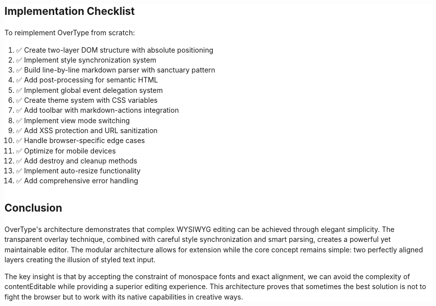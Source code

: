 ## Implementation Checklist

To reimplement OverType from scratch:

1. ✅ Create two-layer DOM structure with absolute positioning
2. ✅ Implement style synchronization system
3. ✅ Build line-by-line markdown parser with sanctuary pattern
4. ✅ Add post-processing for semantic HTML
5. ✅ Implement global event delegation system
6. ✅ Create theme system with CSS variables
7. ✅ Add toolbar with markdown-actions integration
8. ✅ Implement view mode switching
9. ✅ Add XSS protection and URL sanitization
10. ✅ Handle browser-specific edge cases
11. ✅ Optimize for mobile devices
12. ✅ Add destroy and cleanup methods
13. ✅ Implement auto-resize functionality
14. ✅ Add comprehensive error handling

## Conclusion

OverType's architecture demonstrates that complex WYSIWYG editing can be achieved through elegant simplicity. The transparent overlay technique, combined with careful style synchronization and smart parsing, creates a powerful yet maintainable editor. The modular architecture allows for extension while the core concept remains simple: two perfectly aligned layers creating the illusion of styled text input.

The key insight is that by accepting the constraint of monospace fonts and exact alignment, we can avoid the complexity of contentEditable while providing a superior editing experience. This architecture proves that sometimes the best solution is not to fight the browser but to work with its native capabilities in creative ways.